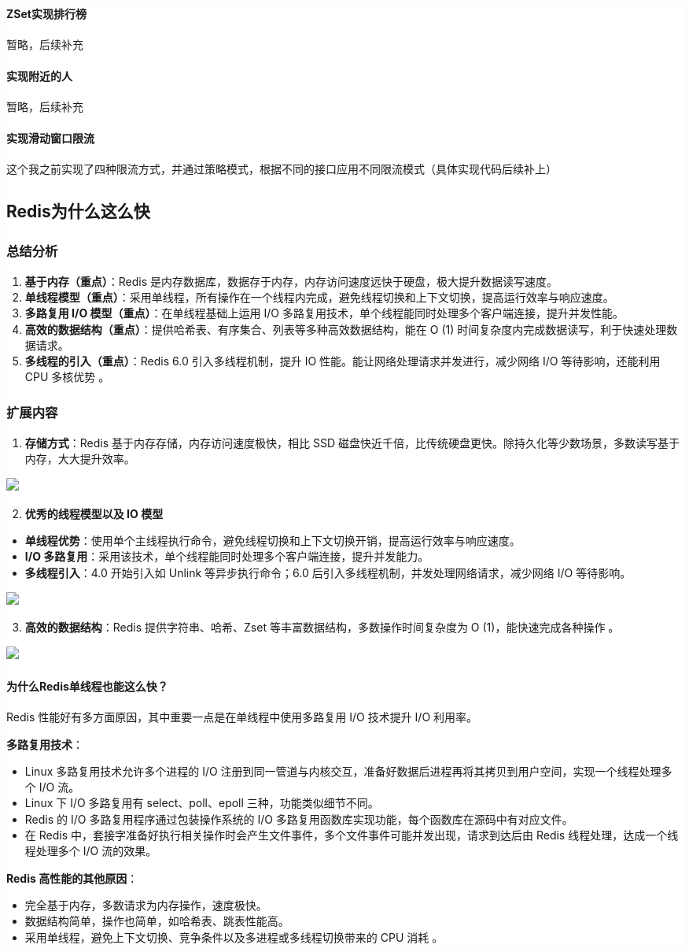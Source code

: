 #### ZSet实现排行榜

暂略，后续补充

#### 实现附近的人

暂略，后续补充

#### 实现滑动窗口限流

这个我之前实现了四种限流方式，并通过策略模式，根据不同的接口应用不同限流模式（具体实现代码后续补上）


## Redis为什么这么快

### 总结分析

1. **基于内存（重点）**：Redis 是内存数据库，数据存于内存，内存访问速度远快于硬盘，极大提升数据读写速度。
2. **单线程模型（重点）**：采用单线程，所有操作在一个线程内完成，避免线程切换和上下文切换，提高运行效率与响应速度。
3. **多路复用 I/O 模型（重点）**：在单线程基础上运用 I/O 多路复用技术，单个线程能同时处理多个客户端连接，提升并发性能。
4. **高效的数据结构（重点）**：提供哈希表、有序集合、列表等多种高效数据结构，能在 O (1) 时间复杂度内完成数据读写，利于快速处理数据请求。
5. **多线程的引入（重点）**：Redis 6.0 引入多线程机制，提升 IO 性能。能让网络处理请求并发进行，减少网络 I/O 等待影响，还能利用 CPU 多核优势 。

### 扩展内容

1. **存储方式**：Redis 基于内存存储，内存访问速度极快，相比 SSD 磁盘快近千倍，比传统硬盘更快。除持久化等少数场景，多数读写基于内存，大大提升效率。

![](https://cdn.nlark.com/yuque/0/2025/png/26566882/1735810873598-06513000-84a7-4ebf-a430-2c2ff104a7c5.png)

2. **优秀的线程模型以及 IO 模型**

- **单线程优势**：使用单个主线程执行命令，避免线程切换和上下文切换开销，提高运行效率与响应速度。
- **I/O 多路复用**：采用该技术，单个线程能同时处理多个客户端连接，提升并发能力。
- **多线程引入**：4.0 开始引入如 Unlink 等异步执行命令；6.0 后引入多线程机制，并发处理网络请求，减少网络 I/O 等待影响。

![](https://cdn.nlark.com/yuque/0/2025/png/26566882/1735810902678-a75bb618-e3e0-4bbf-b586-9457d6ccae81.png)

3. **高效的数据结构**：Redis 提供字符串、哈希、Zset 等丰富数据结构，多数操作时间复杂度为 O (1)，能快速完成各种操作 。

![](https://cdn.nlark.com/yuque/0/2025/png/26566882/1735810919593-b8bd3936-337f-4d7d-a4b3-8d30409d0b36.png)  
  

#### 为什么Redis单线程也能这么快？

Redis 性能好有多方面原因，其中重要一点是在单线程中使用多路复用 I/O 技术提升 I/O 利用率。

**多路复用技术**：

- Linux 多路复用技术允许多个进程的 I/O 注册到同一管道与内核交互，准备好数据后进程再将其拷贝到用户空间，实现一个线程处理多个 I/O 流。
- Linux 下 I/O 多路复用有 select、poll、epoll 三种，功能类似细节不同。
- Redis 的 I/O 多路复用程序通过包装操作系统的 I/O 多路复用函数库实现功能，每个函数库在源码中有对应文件。
- 在 Redis 中，套接字准备好执行相关操作时会产生文件事件，多个文件事件可能并发出现，请求到达后由 Redis 线程处理，达成一个线程处理多个 I/O 流的效果。

**Redis 高性能的其他原因**：

- 完全基于内存，多数请求为内存操作，速度极快。
- 数据结构简单，操作也简单，如哈希表、跳表性能高。
- 采用单线程，避免上下文切换、竞争条件以及多进程或多线程切换带来的 CPU 消耗 。
